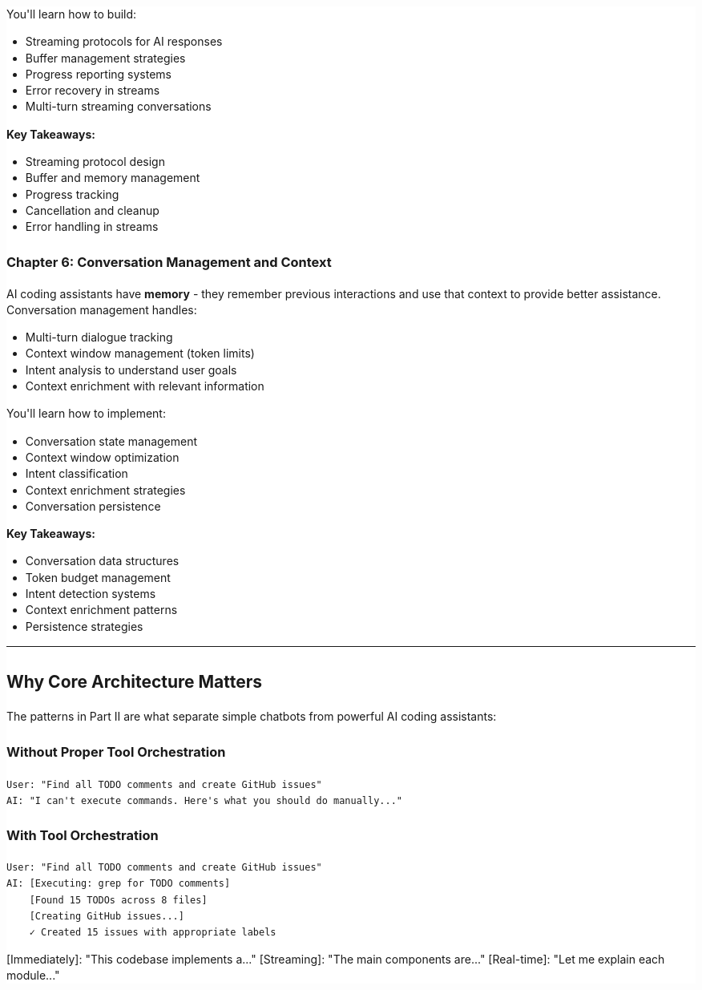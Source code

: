 You'll learn how to build:
- Streaming protocols for AI responses
- Buffer management strategies
- Progress reporting systems
- Error recovery in streams
- Multi-turn streaming conversations

**Key Takeaways:**
- Streaming protocol design
- Buffer and memory management
- Progress tracking
- Cancellation and cleanup
- Error handling in streams

### Chapter 6: Conversation Management and Context

AI coding assistants have **memory** - they remember previous interactions and use that context to provide better assistance. Conversation management handles:
- Multi-turn dialogue tracking
- Context window management (token limits)
- Intent analysis to understand user goals
- Context enrichment with relevant information

You'll learn how to implement:
- Conversation state management
- Context window optimization
- Intent classification
- Context enrichment strategies
- Conversation persistence

**Key Takeaways:**
- Conversation data structures
- Token budget management
- Intent detection systems
- Context enrichment patterns
- Persistence strategies

---

## Why Core Architecture Matters

The patterns in Part II are what separate simple chatbots from powerful AI coding assistants:

### Without Proper Tool Orchestration
```
User: "Find all TODO comments and create GitHub issues"
AI: "I can't execute commands. Here's what you should do manually..."
```

### With Tool Orchestration
```
User: "Find all TODO comments and create GitHub issues"
AI: [Executing: grep for TODO comments]
    [Found 15 TODOs across 8 files]
    [Creating GitHub issues...]
    ✓ Created 15 issues with appropriate labels
```


[Immediately]: "This codebase implements a..."
[Streaming]: "The main components are..."
[Real-time]: "Let me explain each module..."